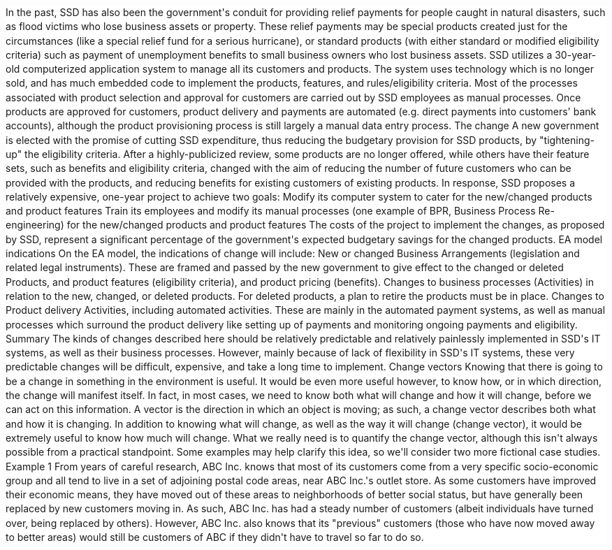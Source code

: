  In the past, SSD has also been the government's conduit for providing relief payments for people caught in natural disasters, such as flood victims who lose business assets or property. These relief payments may be special products created just for the circumstances (like a special relief fund for a serious hurricane), or standard products (with either standard or modified eligibility criteria) such as payment of unemployment benefits to small business owners who lost business assets.
 SSD utilizes a 30-year-old computerized application system to manage all its customers and products. The system uses technology which is no longer sold, and has much embedded code to implement the products, features, and rules/eligibility criteria. Most of the processes associated with product selection and approval for customers are carried out by SSD employees as manual processes. Once products are approved for customers, product delivery and payments are automated (e.g. direct payments into customers' bank accounts), although the product provisioning process is still largely a manual data entry process.
 The change
 A new government is elected with the promise of cutting SSD expenditure, thus reducing the budgetary provision for SSD products, by "tightening-up" the eligibility criteria. After a highly-publicized review, some products are no longer offered, while others have their feature sets, such as benefits and eligibility criteria, changed with the aim of reducing the number of future customers who can be provided with the products, and reducing benefits for existing customers of existing products.
 In response, SSD proposes a relatively expensive, one-year project to achieve two goals:
          Modify its computer system to cater for the new/changed products and product features
     Train its employees and modify its manual processes (one example of BPR, Business Process Re-engineering) for the new/changed products and product features
 The costs of the project to implement the changes, as proposed by SSD, represent a significant percentage of the government's expected budgetary savings for the changed products.
 EA model indications
 On the EA model, the indications of change will include:
          New or changed Business Arrangements (legislation and related legal instruments). These are framed and passed by the new government to give effect to the changed or deleted Products, and product features (eligibility criteria), and product pricing (benefits).
     Changes to business processes (Activities) in relation to the new, changed, or deleted products. For deleted products, a plan to retire the products must be in place.
     Changes to Product delivery Activities, including automated activities. These are mainly in the automated payment systems, as well as manual processes which surround the product delivery like setting up of payments and monitoring ongoing payments and eligibility.
 Summary
 The kinds of changes described here should be relatively predictable and relatively painlessly implemented in SSD's IT systems, as well as their business processes. However, mainly because of lack of flexibility in SSD's IT systems, these very predictable changes will be difficult, expensive, and take a long time to implement.
 Change vectors
 Knowing that there is going to be a change in something in the environment is useful. It would be even more useful however, to know how, or in which direction, the change will manifest itself. In fact, in most cases, we need to know both what will change and how it will change, before we can act on this information. A vector is the direction in which an object is moving; as such, a change vector describes both what and how it is changing.
 In addition to knowing what will change, as well as the way it will change (change vector), it would be extremely useful to know how much will change. What we really need is to quantify the change vector, although this isn't always possible from a practical standpoint. Some examples may help clarify this idea, so we'll consider two more fictional case studies.
 Example 1
 From years of careful research, ABC Inc. knows that most of its customers come from a very specific socio-economic group and all tend to live in a set of adjoining postal code areas, near ABC Inc.'s outlet store. As some customers have improved their economic means, they have moved out of these areas to neighborhoods of better social status, but have generally been replaced by new customers moving in.
 As such, ABC Inc. has had a steady number of customers (albeit individuals have turned over, being replaced by others). However, ABC Inc. also knows that its "previous" customers (those who have now moved away to better areas) would still be customers of ABC if they didn't have to travel so far to do so.